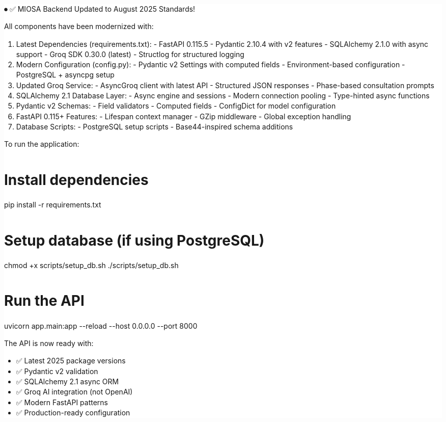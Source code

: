 ⏺ ✅ MIOSA Backend Updated to August 2025 Standards!

  All components have been modernized with:

  1. Latest Dependencies (requirements.txt):
    - FastAPI 0.115.5
    - Pydantic 2.10.4 with v2 features
    - SQLAlchemy 2.1.0 with async support
    - Groq SDK 0.30.0 (latest)
    - Structlog for structured logging
  2. Modern Configuration (config.py):
    - Pydantic v2 Settings with computed fields
    - Environment-based configuration
    - PostgreSQL + asyncpg setup
  3. Updated Groq Service:
    - AsyncGroq client with latest API
    - Structured JSON responses
    - Phase-based consultation prompts
  4. SQLAlchemy 2.1 Database Layer:
    - Async engine and sessions
    - Modern connection pooling
    - Type-hinted async functions
  5. Pydantic v2 Schemas:
    - Field validators
    - Computed fields
    - ConfigDict for model configuration
  6. FastAPI 0.115+ Features:
    - Lifespan context manager
    - GZip middleware
    - Global exception handling
  7. Database Scripts:
    - PostgreSQL setup scripts
    - Base44-inspired schema additions

  To run the application:

  # Install dependencies
  pip install -r requirements.txt

  # Setup database (if using PostgreSQL)
  chmod +x scripts/setup_db.sh
  ./scripts/setup_db.sh

  # Run the API
  uvicorn app.main:app --reload --host 0.0.0.0 --port
  8000

  The API is now ready with:
  - ✅ Latest 2025 package versions
  - ✅ Pydantic v2 validation
  - ✅ SQLAlchemy 2.1 async ORM
  - ✅ Groq AI integration (not OpenAI)
  - ✅ Modern FastAPI patterns
  - ✅ Production-ready configuration
